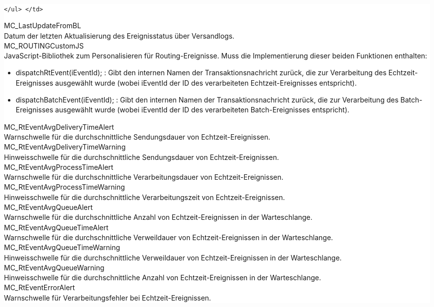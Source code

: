     </ul> </td> 
  </tr> 
  <tr> 
   <td> <span class="uicontrol">MC_LastUpdateFromBL</span> <br /> </td> 
   <td> Datum der letzten Aktualisierung des Ereignisstatus über Versandlogs.<br /> </td> 
  </tr> 
  <tr> 
   <td> <span class="uicontrol">MC_ROUTINGCustomJS</span> <br /> </td> 
   <td> JavaScript-Bibliothek zum Personalisieren für Routing-Ereignisse. Muss die Implementierung dieser beiden Funktionen enthalten:<br /> 
    <ul> 
     <li> <p> <span class="uicontrol">dispatchRtEvent(iEventId);</span> : Gibt den internen Namen der Transaktionsnachricht zurück, die zur Verarbeitung des Echtzeit-Ereignisses ausgewählt wurde (wobei <span class="uicontrol">iEventId</span> der ID des verarbeiteten Echtzeit-Ereignisses entspricht).</p> </li> 
     <li> <p> <span class="uicontrol">dispatchBatchEvent(iEventId);</span> : Gibt den internen Namen der Transaktionsnachricht zurück, die zur Verarbeitung des Batch-Ereignisses ausgewählt wurde (wobei <span class="uicontrol">iEventId</span> der ID des verarbeiteten Batch-Ereignisses entspricht).</p> </li> 
    </ul> </td> 
  </tr> 
  <tr> 
   <td> <span class="uicontrol">MC_RtEventAvgDeliveryTimeAlert</span> <br /> </td> 
   <td> Warnschwelle für die durchschnittliche Sendungsdauer von Echtzeit-Ereignissen.<br /> </td> 
  </tr> 
  <tr> 
   <td> <span class="uicontrol">MC_RtEventAvgDeliveryTimeWarning</span> <br /> </td> 
   <td> Hinweisschwelle für die durchschnittliche Sendungsdauer von Echtzeit-Ereignissen.<br /> </td> 
  </tr> 
  <tr> 
   <td> <span class="uicontrol">MC_RtEventAvgProcessTimeAlert</span> <br /> </td> 
   <td> Warnschwelle für die durchschnittliche Verarbeitungsdauer von Echtzeit-Ereignissen.<br /> </td> 
  </tr> 
  <tr> 
   <td> <span class="uicontrol">MC_RtEventAvgProcessTimeWarning</span> <br /> </td> 
   <td> Hinweisschwelle für die durchschnittliche Verarbeitungszeit von Echtzeit-Ereignissen.<br /> </td> 
  </tr> 
  <tr> 
   <td> <span class="uicontrol">MC_RtEventAvgQueueAlert</span> <br /> </td> 
   <td> Warnschwelle für die durchschnittliche Anzahl von Echtzeit-Ereignissen in der Warteschlange.<br /> </td> 
  </tr> 
  <tr> 
   <td> <span class="uicontrol">MC_RtEventAvgQueueTimeAlert</span> <br /> </td> 
   <td> Warnschwelle für die durchschnittliche Verweildauer von Echtzeit-Ereignissen in der Warteschlange.<br /> </td> 
  </tr> 
  <tr> 
   <td> <span class="uicontrol">MC_RtEventAvgQueueTimeWarning</span> <br /> </td> 
   <td> Hinweisschwelle für die durchschnittliche Verweildauer von Echtzeit-Ereignissen in der Warteschlange.<br /> </td> 
  </tr> 
  <tr> 
   <td> <span class="uicontrol">MC_RtEventAvgQueueWarning</span> <br /> </td> 
   <td> Hinweisschwelle für die durchschnittliche Anzahl von Echtzeit-Ereignissen in der Warteschlange.<br /> </td> 
  </tr> 
  <tr> 
   <td> <span class="uicontrol">MC_RtEventErrorAlert</span> <br /> </td> 
   <td> Warnschwelle für Verarbeitungsfehler bei Echtzeit-Ereignissen.<br /> </td> 
  </tr> 
  <tr> 